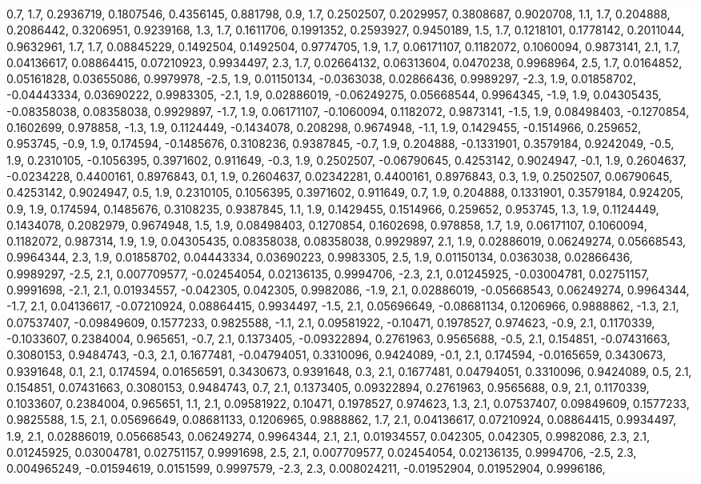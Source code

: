 0.7, 1.7, 0.2936719, 0.1807546, 0.4356145, 0.881798,
0.9, 1.7, 0.2502507, 0.2029957, 0.3808687, 0.9020708,
1.1, 1.7, 0.204888, 0.2086442, 0.3206951, 0.9239168,
1.3, 1.7, 0.1611706, 0.1991352, 0.2593927, 0.9450189,
1.5, 1.7, 0.1218101, 0.1778142, 0.2011044, 0.9632961,
1.7, 1.7, 0.08845229, 0.1492504, 0.1492504, 0.9774705,
1.9, 1.7, 0.06171107, 0.1182072, 0.1060094, 0.9873141,
2.1, 1.7, 0.04136617, 0.08864415, 0.07210923, 0.9934497,
2.3, 1.7, 0.02664132, 0.06313604, 0.0470238, 0.9968964,
2.5, 1.7, 0.0164852, 0.05161828, 0.03655086, 0.9979978,
-2.5, 1.9, 0.01150134, -0.0363038, 0.02866436, 0.9989297,
-2.3, 1.9, 0.01858702, -0.04443334, 0.03690222, 0.9983305,
-2.1, 1.9, 0.02886019, -0.06249275, 0.05668544, 0.9964345,
-1.9, 1.9, 0.04305435, -0.08358038, 0.08358038, 0.9929897,
-1.7, 1.9, 0.06171107, -0.1060094, 0.1182072, 0.9873141,
-1.5, 1.9, 0.08498403, -0.1270854, 0.1602699, 0.978858,
-1.3, 1.9, 0.1124449, -0.1434078, 0.208298, 0.9674948,
-1.1, 1.9, 0.1429455, -0.1514966, 0.259652, 0.953745,
-0.9, 1.9, 0.174594, -0.1485676, 0.3108236, 0.9387845,
-0.7, 1.9, 0.204888, -0.1331901, 0.3579184, 0.9242049,
-0.5, 1.9, 0.2310105, -0.1056395, 0.3971602, 0.911649,
-0.3, 1.9, 0.2502507, -0.06790645, 0.4253142, 0.9024947,
-0.1, 1.9, 0.2604637, -0.0234228, 0.4400161, 0.8976843,
0.1, 1.9, 0.2604637, 0.02342281, 0.4400161, 0.8976843,
0.3, 1.9, 0.2502507, 0.06790645, 0.4253142, 0.9024947,
0.5, 1.9, 0.2310105, 0.1056395, 0.3971602, 0.911649,
0.7, 1.9, 0.204888, 0.1331901, 0.3579184, 0.924205,
0.9, 1.9, 0.174594, 0.1485676, 0.3108235, 0.9387845,
1.1, 1.9, 0.1429455, 0.1514966, 0.259652, 0.953745,
1.3, 1.9, 0.1124449, 0.1434078, 0.2082979, 0.9674948,
1.5, 1.9, 0.08498403, 0.1270854, 0.1602698, 0.978858,
1.7, 1.9, 0.06171107, 0.1060094, 0.1182072, 0.987314,
1.9, 1.9, 0.04305435, 0.08358038, 0.08358038, 0.9929897,
2.1, 1.9, 0.02886019, 0.06249274, 0.05668543, 0.9964344,
2.3, 1.9, 0.01858702, 0.04443334, 0.03690223, 0.9983305,
2.5, 1.9, 0.01150134, 0.0363038, 0.02866436, 0.9989297,
-2.5, 2.1, 0.007709577, -0.02454054, 0.02136135, 0.9994706,
-2.3, 2.1, 0.01245925, -0.03004781, 0.02751157, 0.9991698,
-2.1, 2.1, 0.01934557, -0.042305, 0.042305, 0.9982086,
-1.9, 2.1, 0.02886019, -0.05668543, 0.06249274, 0.9964344,
-1.7, 2.1, 0.04136617, -0.07210924, 0.08864415, 0.9934497,
-1.5, 2.1, 0.05696649, -0.08681134, 0.1206966, 0.9888862,
-1.3, 2.1, 0.07537407, -0.09849609, 0.1577233, 0.9825588,
-1.1, 2.1, 0.09581922, -0.10471, 0.1978527, 0.974623,
-0.9, 2.1, 0.1170339, -0.1033607, 0.2384004, 0.965651,
-0.7, 2.1, 0.1373405, -0.09322894, 0.2761963, 0.9565688,
-0.5, 2.1, 0.154851, -0.07431663, 0.3080153, 0.9484743,
-0.3, 2.1, 0.1677481, -0.04794051, 0.3310096, 0.9424089,
-0.1, 2.1, 0.174594, -0.0165659, 0.3430673, 0.9391648,
0.1, 2.1, 0.174594, 0.01656591, 0.3430673, 0.9391648,
0.3, 2.1, 0.1677481, 0.04794051, 0.3310096, 0.9424089,
0.5, 2.1, 0.154851, 0.07431663, 0.3080153, 0.9484743,
0.7, 2.1, 0.1373405, 0.09322894, 0.2761963, 0.9565688,
0.9, 2.1, 0.1170339, 0.1033607, 0.2384004, 0.965651,
1.1, 2.1, 0.09581922, 0.10471, 0.1978527, 0.974623,
1.3, 2.1, 0.07537407, 0.09849609, 0.1577233, 0.9825588,
1.5, 2.1, 0.05696649, 0.08681133, 0.1206965, 0.9888862,
1.7, 2.1, 0.04136617, 0.07210924, 0.08864415, 0.9934497,
1.9, 2.1, 0.02886019, 0.05668543, 0.06249274, 0.9964344,
2.1, 2.1, 0.01934557, 0.042305, 0.042305, 0.9982086,
2.3, 2.1, 0.01245925, 0.03004781, 0.02751157, 0.9991698,
2.5, 2.1, 0.007709577, 0.02454054, 0.02136135, 0.9994706,
-2.5, 2.3, 0.004965249, -0.01594619, 0.0151599, 0.9997579,
-2.3, 2.3, 0.008024211, -0.01952904, 0.01952904, 0.9996186,